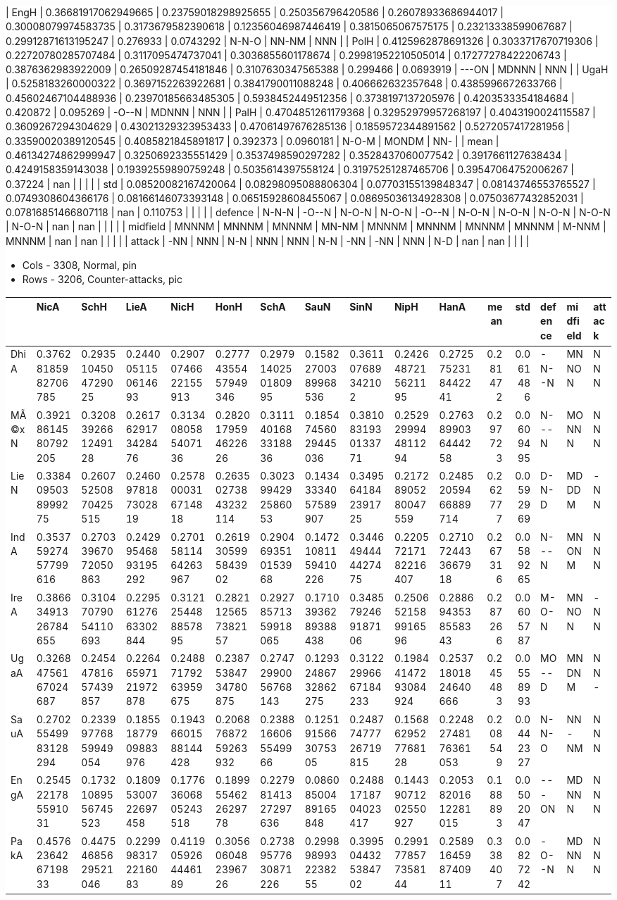 | EngH     | 0.36681917062949665 | 0.23759018298925655 | 0.250356796420586   | 0.26078933686944017 | 0.30008079974583735 | 0.3173679582390618  | 0.12356046987446419 | 0.3815065067575175  | 0.23213338599067687 | 0.29912871613195247 |   0.276933 |   0.0743292 | N-N-O     | NN-NM      | NNN      |
| PolH     | 0.4125962878691326  | 0.3033717670719306  | 0.22720780285707484 | 0.3117095474737041  | 0.3036855601178674  | 0.29981952210505014 | 0.17277278422206743 | 0.3876362983922009  | 0.26509287454181846 | 0.3107630347565388  |   0.299466 |   0.0693919 | ---ON     | MDNNN      | NNN      |
| UgaH     | 0.5258183260000322  | 0.3697152263922681  | 0.3841790011088248  | 0.406662632357648   | 0.4385996672633766  | 0.45602467104488936 | 0.23970185663485305 | 0.5938452449512356  | 0.3738197137205976  | 0.4203533354184684  |   0.420872 |   0.095269  | -O--N     | MDNNN      | NNN      |
| PalH     | 0.4704851261179368  | 0.32952979957268197 | 0.4043190024115587  | 0.3609267294304629  | 0.43021329323953433 | 0.47061497676285136 | 0.1859572344891562  | 0.5272057417281956  | 0.33590020389120545 | 0.4085821845891817  |   0.392373 |   0.0960181 | N-O-M     | MONDM      | NN-      |
| mean     | 0.46134274862999947 | 0.3250692335551429  | 0.3537498590297282  | 0.3528437060077542  | 0.3917661127638434  | 0.4249158359143038  | 0.19392559890759248 | 0.5035614397558124  | 0.31975251287465706 | 0.39547064752006267 |   0.37224  | nan         |           |            |          |
| std      | 0.08520082167420064 | 0.08298095088806304 | 0.07703155139848347 | 0.08143746553765527 | 0.0749308604366176  | 0.08166146073393148 | 0.06515928608455067 | 0.08695036134928308 | 0.07503677432852031 | 0.07816851466807118 | nan        |   0.110753  |           |            |          |
| defence  | N-N-N               | -O--N               | N-O-N               | N-O-N               | -O--N               | N-O-N               | N-O-N               | N-O-N               | N-O-N               | N-O-N               | nan        | nan         |           |            |          |
| midfield | MNNNM               | MNNNM               | MNNNM               | MN-NM               | MNNNM               | MNNNM               | MNNNM               | MNNNM               | M-NNM               | MNNNM               | nan        | nan         |           |            |          |
| attack   | -NN                 | NNN                 | N-N                 | NNN                 | NNN                 | N-N                 | -NN                 | -NN                 | NNN                 | N-D                 | nan        | nan         |           |            |          |

* Cols - 3308, Normal, pin
* Rows - 3206, Counter-attacks, pic

|          | NicA                | SchH                | LieA                | NicH                | HonH                | SchA                | SauN                | SinN                 | NipH                | HanA                |       mean |         std | defence   | midfield   | attack   |
|:---------|:--------------------|:--------------------|:--------------------|:--------------------|:--------------------|:--------------------|:--------------------|:---------------------|:--------------------|:--------------------|-----------:|------------:|:----------|:-----------|:---------|
| DhiA     | 0.37628185982706785 | 0.2935104504729025  | 0.2440051150614693  | 0.29070746622155913 | 0.27774355457949346 | 0.2979140250180995  | 0.15822700389968536 | 0.361107689342102    | 0.2426487215621195  | 0.2725752318442241  |   0.281472 |   0.061486  | -N--N     | MNNON      | NNN      |
| MÃ©xN     | 0.39218614580792205 | 0.3208392661249128  | 0.2617629173428476  | 0.3134080585407136  | 0.2820179594622626  | 0.3111401683318836  | 0.18547456029445036 | 0.3810831930133771   | 0.2529299944811294  | 0.2763899036444258  |   0.297723 |   0.0609495 | N---N     | MONNN      | NNN      |
| LieN     | 0.3384095038999275  | 0.26075250870425515 | 0.2460978187302819  | 0.2578000316714818  | 0.26350273843232114 | 0.3023994292586053  | 0.14343334057589907 | 0.3495641842391725   | 0.21728905280047559 | 0.24852059466889714 |   0.262777 |   0.0592969 | D-N-D     | MDDDM      | -NN      |
| IndA     | 0.35375927457799616 | 0.27033967072050863 | 0.24299546893195292 | 0.27015811464263967 | 0.2619305995843902  | 0.2904693510153968  | 0.14721081159410226 | 0.3446494444427475   | 0.22057217182216407 | 0.2710724433667918  |   0.267316 |   0.0589265 | N---N     | MNONM      | NNN      |
| IreA     | 0.38663491326784655 | 0.31047079054110693 | 0.22956127663302844 | 0.3121254488857895  | 0.2821125657382157  | 0.29278571359918065 | 0.17103936289388438 | 0.3485792469187106   | 0.2506521589916596  | 0.2886943538558343  |   0.287266 |   0.0605787 | M-O-N     | MNNON      | -NN      |
| UgaA     | 0.32684756167024687 | 0.24544781657439857 | 0.22646597121972878 | 0.24887179263959675 | 0.23875384734780875 | 0.27472990056768143 | 0.12932486732862275 | 0.31222996667184233  | 0.19844147293084924 | 0.25371801824640666 |   0.245483 |   0.0558993 | MO--D     | MNDNM      | NN-      |
| SauA     | 0.27025549983128294 | 0.23399776859949054 | 0.18551877909883976 | 0.19436601588144428 | 0.20687687259263932 | 0.2388166065549966  | 0.1251915663075305  | 0.24877477726719815  | 0.1568629527768128  | 0.22482748176361053 |   0.208549 |   0.0442327 | N-N-O     | NN-NM      | NNN      |
| EngA     | 0.2545221785591031  | 0.17321089556745523 | 0.18095300722697458 | 0.17763606805243518 | 0.1899554622629778  | 0.22798141327297636 | 0.08608500489165848 | 0.24881718704023417  | 0.14439071202550927 | 0.20538201612281015 |   0.188893 |   0.0502047 | ---ON     | MDNNN      | NNN      |
| PakA     | 0.4576236426719833  | 0.44754685629521046 | 0.2299983172216083  | 0.4119059264446189  | 0.3056060482396726  | 0.27389577630871226 | 0.2998989932238255  | 0.3995044325384702   | 0.2991778577358144  | 0.2589164598740911  |   0.338407 |   0.0827242 | -O--N     | MDNNN      | NNN      |